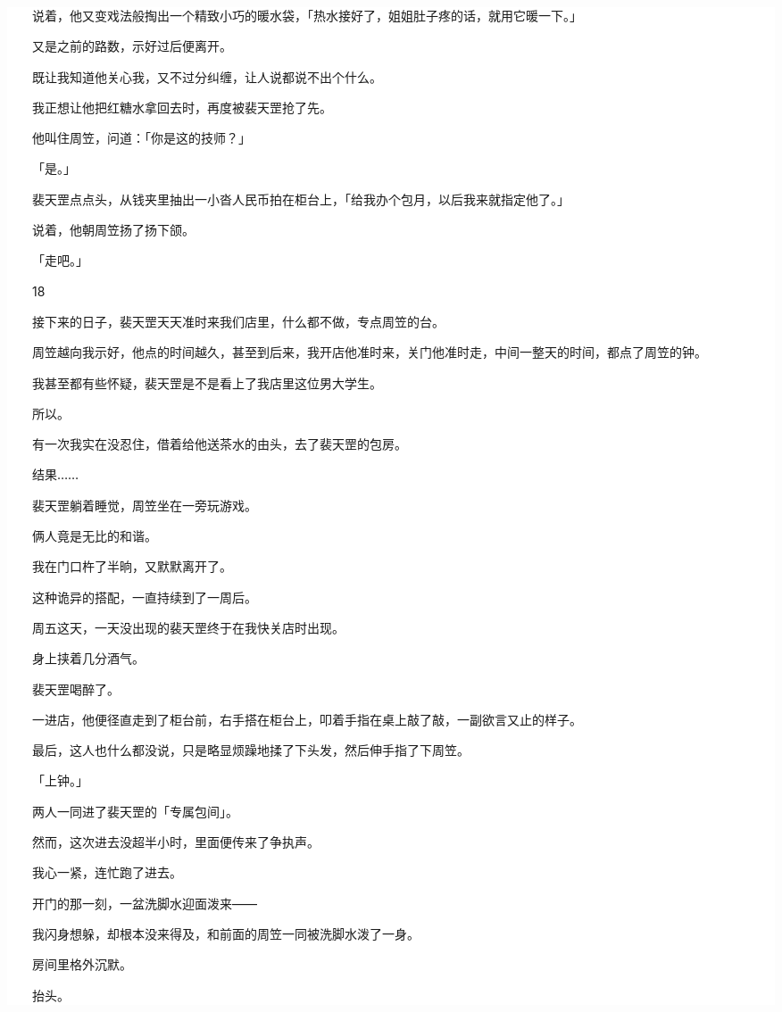 &emsp;&emsp;说着，他又变戏法般掏出一个精致小巧的暖水袋，「热水接好了，姐姐肚子疼的话，就用它暖一下。」  
  
&emsp;&emsp;又是之前的路数，示好过后便离开。  
  
&emsp;&emsp;既让我知道他关心我，又不过分纠缠，让人说都说不出个什么。  
  
&emsp;&emsp;我正想让他把红糖水拿回去时，再度被裴天罡抢了先。  
  
&emsp;&emsp;他叫住周笠，问道：「你是这的技师？」  
  
&emsp;&emsp;「是。」  
  
&emsp;&emsp;裴天罡点点头，从钱夹里抽出一小沓人民币拍在柜台上，「给我办个包月，以后我来就指定他了。」  
  
&emsp;&emsp;说着，他朝周笠扬了扬下颌。  
  
&emsp;&emsp;「走吧。」  
  
&emsp;&emsp;18  
  
&emsp;&emsp;接下来的日子，裴天罡天天准时来我们店里，什么都不做，专点周笠的台。  
  
&emsp;&emsp;周笠越向我示好，他点的时间越久，甚至到后来，我开店他准时来，关门他准时走，中间一整天的时间，都点了周笠的钟。  
  
&emsp;&emsp;我甚至都有些怀疑，裴天罡是不是看上了我店里这位男大学生。  
  
&emsp;&emsp;所以。  
  
&emsp;&emsp;有一次我实在没忍住，借着给他送茶水的由头，去了裴天罡的包房。  
  
&emsp;&emsp;结果……  
  
&emsp;&emsp;裴天罡躺着睡觉，周笠坐在一旁玩游戏。  
  
&emsp;&emsp;俩人竟是无比的和谐。  
  
&emsp;&emsp;我在门口杵了半晌，又默默离开了。  
  
&emsp;&emsp;这种诡异的搭配，一直持续到了一周后。  
  
&emsp;&emsp;周五这天，一天没出现的裴天罡终于在我快关店时出现。  
  
&emsp;&emsp;身上挟着几分酒气。  
  
&emsp;&emsp;裴天罡喝醉了。  
  
&emsp;&emsp;一进店，他便径直走到了柜台前，右手搭在柜台上，叩着手指在桌上敲了敲，一副欲言又止的样子。  
  
&emsp;&emsp;最后，这人也什么都没说，只是略显烦躁地揉了下头发，然后伸手指了下周笠。  
  
&emsp;&emsp;「上钟。」  
  
&emsp;&emsp;两人一同进了裴天罡的「专属包间」。  
  
&emsp;&emsp;然而，这次进去没超半小时，里面便传来了争执声。  
  
&emsp;&emsp;我心一紧，连忙跑了进去。  
  
&emsp;&emsp;开门的那一刻，一盆洗脚水迎面泼来——  
  
&emsp;&emsp;我闪身想躲，却根本没来得及，和前面的周笠一同被洗脚水泼了一身。  
  
&emsp;&emsp;房间里格外沉默。  
  
&emsp;&emsp;抬头。  
  